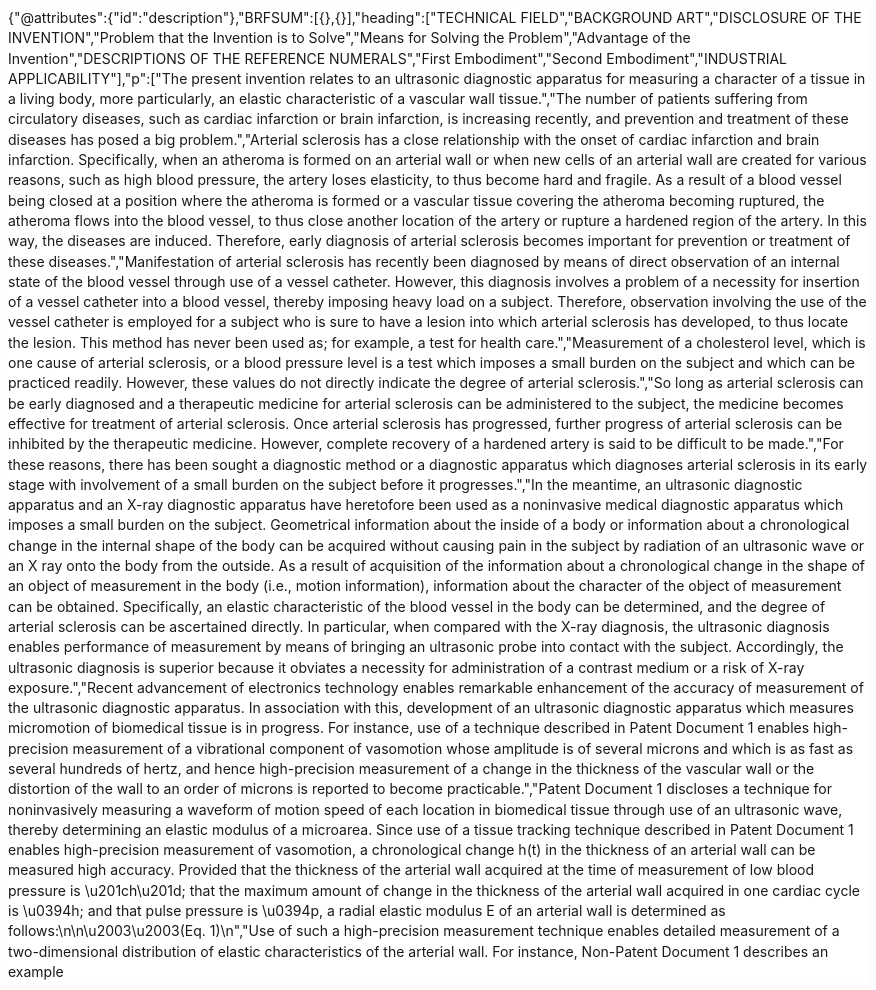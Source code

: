 {"@attributes":{"id":"description"},"BRFSUM":[{},{}],"heading":["TECHNICAL FIELD","BACKGROUND ART","DISCLOSURE OF THE INVENTION","Problem that the Invention is to Solve","Means for Solving the Problem","Advantage of the Invention","DESCRIPTIONS OF THE REFERENCE NUMERALS","First Embodiment","Second Embodiment","INDUSTRIAL APPLICABILITY"],"p":["The present invention relates to an ultrasonic diagnostic apparatus for measuring a character of a tissue in a living body, more particularly, an elastic characteristic of a vascular wall tissue.","The number of patients suffering from circulatory diseases, such as cardiac infarction or brain infarction, is increasing recently, and prevention and treatment of these diseases has posed a big problem.","Arterial sclerosis has a close relationship with the onset of cardiac infarction and brain infarction. Specifically, when an atheroma is formed on an arterial wall or when new cells of an arterial wall are created for various reasons, such as high blood pressure, the artery loses elasticity, to thus become hard and fragile. As a result of a blood vessel being closed at a position where the atheroma is formed or a vascular tissue covering the atheroma becoming ruptured, the atheroma flows into the blood vessel, to thus close another location of the artery or rupture a hardened region of the artery. In this way, the diseases are induced. Therefore, early diagnosis of arterial sclerosis becomes important for prevention or treatment of these diseases.","Manifestation of arterial sclerosis has recently been diagnosed by means of direct observation of an internal state of the blood vessel through use of a vessel catheter. However, this diagnosis involves a problem of a necessity for insertion of a vessel catheter into a blood vessel, thereby imposing heavy load on a subject. Therefore, observation involving the use of the vessel catheter is employed for a subject who is sure to have a lesion into which arterial sclerosis has developed, to thus locate the lesion. This method has never been used as; for example, a test for health care.","Measurement of a cholesterol level, which is one cause of arterial sclerosis, or a blood pressure level is a test which imposes a small burden on the subject and which can be practiced readily. However, these values do not directly indicate the degree of arterial sclerosis.","So long as arterial sclerosis can be early diagnosed and a therapeutic medicine for arterial sclerosis can be administered to the subject, the medicine becomes effective for treatment of arterial sclerosis. Once arterial sclerosis has progressed, further progress of arterial sclerosis can be inhibited by the therapeutic medicine. However, complete recovery of a hardened artery is said to be difficult to be made.","For these reasons, there has been sought a diagnostic method or a diagnostic apparatus which diagnoses arterial sclerosis in its early stage with involvement of a small burden on the subject before it progresses.","In the meantime, an ultrasonic diagnostic apparatus and an X-ray diagnostic apparatus have heretofore been used as a noninvasive medical diagnostic apparatus which imposes a small burden on the subject. Geometrical information about the inside of a body or information about a chronological change in the internal shape of the body can be acquired without causing pain in the subject by radiation of an ultrasonic wave or an X ray onto the body from the outside. As a result of acquisition of the information about a chronological change in the shape of an object of measurement in the body (i.e., motion information), information about the character of the object of measurement can be obtained. Specifically, an elastic characteristic of the blood vessel in the body can be determined, and the degree of arterial sclerosis can be ascertained directly. In particular, when compared with the X-ray diagnosis, the ultrasonic diagnosis enables performance of measurement by means of bringing an ultrasonic probe into contact with the subject. Accordingly, the ultrasonic diagnosis is superior because it obviates a necessity for administration of a contrast medium or a risk of X-ray exposure.","Recent advancement of electronics technology enables remarkable enhancement of the accuracy of measurement of the ultrasonic diagnostic apparatus. In association with this, development of an ultrasonic diagnostic apparatus which measures micromotion of biomedical tissue is in progress. For instance, use of a technique described in Patent Document 1 enables high-precision measurement of a vibrational component of vasomotion whose amplitude is of several microns and which is as fast as several hundreds of hertz, and hence high-precision measurement of a change in the thickness of the vascular wall or the distortion of the wall to an order of microns is reported to become practicable.","Patent Document 1 discloses a technique for noninvasively measuring a waveform of motion speed of each location in biomedical tissue through use of an ultrasonic wave, thereby determining an elastic modulus of a microarea. Since use of a tissue tracking technique described in Patent Document 1 enables high-precision measurement of vasomotion, a chronological change h(t) in the thickness of an arterial wall can be measured high accuracy. Provided that the thickness of the arterial wall acquired at the time of measurement of low blood pressure is \u201ch\u201d; that the maximum amount of change in the thickness of the arterial wall acquired in one cardiac cycle is \u0394h; and that pulse pressure is \u0394p, a radial elastic modulus E of an arterial wall is determined as follows:\n\n\u2003\u2003(Eq. 1)\n","Use of such a high-precision measurement technique enables detailed measurement of a two-dimensional distribution of elastic characteristics of the arterial wall. For instance, Non-Patent Document 1 describes an example